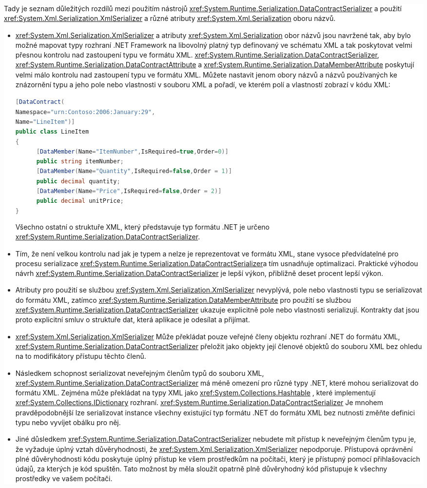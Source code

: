 Tady je seznam důležitých rozdílů mezi použitím nástrojů <xref:System.Runtime.Serialization.DataContractSerializer> a použití <xref:System.Xml.Serialization.XmlSerializer> a různé atributy <xref:System.Xml.Serialization> oboru názvů.

- <xref:System.Xml.Serialization.XmlSerializer> a atributy <xref:System.Xml.Serialization> obor názvů jsou navržené tak, aby bylo možné mapovat typy rozhraní .NET Framework na libovolný platný typ definovaný ve schématu XML a tak poskytovat velmi přesnou kontrolu nad zastoupení typu ve formátu XML. <xref:System.Runtime.Serialization.DataContractSerializer>, <xref:System.Runtime.Serialization.DataContractAttribute> a <xref:System.Runtime.Serialization.DataMemberAttribute> poskytují velmi málo kontrolu nad zastoupení typu ve formátu XML. Můžete nastavit jenom obory názvů a názvů používaných ke znázornění typu a jeho pole nebo vlastnosti v souboru XML a pořadí, ve kterém polí a vlastností zobrazí v kódu XML:

  ```csharp
  [DataContract(
  Namespace="urn:Contoso:2006:January:29",
  Name="LineItem")]
  public class LineItem
  {
        [DataMember(Name="ItemNumber",IsRequired=true,Order=0)]
        public string itemNumber;
        [DataMember(Name="Quantity",IsRequired=false,Order = 1)]
        public decimal quantity;
        [DataMember(Name="Price",IsRequired=false,Order = 2)]
        public decimal unitPrice;
  }
  ```

  Všechno ostatní o struktuře XML, který představuje typ formátu .NET je určeno <xref:System.Runtime.Serialization.DataContractSerializer>.

- Tím, že není velkou kontrolu nad jak je typem a nelze je reprezentovat ve formátu XML, stane vysoce předvídatelné pro procesu serializace <xref:System.Runtime.Serialization.DataContractSerializer>a tím usnadňuje optimalizaci. Praktické výhodou návrh <xref:System.Runtime.Serialization.DataContractSerializer> je lepší výkon, přibližně deset procent lepší výkon.

- Atributy pro použití se službou <xref:System.Xml.Serialization.XmlSerializer> nevyplývá, pole nebo vlastnosti typu se serializovat do formátu XML, zatímco <xref:System.Runtime.Serialization.DataMemberAttribute> pro použití se službou <xref:System.Runtime.Serialization.DataContractSerializer> ukazuje explicitně pole nebo vlastnosti serializují. Kontrakty dat jsou proto explicitní smluv o struktuře dat, která aplikace je odesílat a přijímat.

- <xref:System.Xml.Serialization.XmlSerializer> Může překládat pouze veřejné členy objektu rozhraní .NET do formátu XML, <xref:System.Runtime.Serialization.DataContractSerializer> přeložit jako objekty její členové objektů do souboru XML bez ohledu na to modifikátory přístupu těchto členů.

- Následkem schopnost serializovat neveřejným členům typů do souboru XML, <xref:System.Runtime.Serialization.DataContractSerializer> má méně omezení pro různé typy .NET, které mohou serializovat do formátu XML. Zejména může překládat na typy XML jako <xref:System.Collections.Hashtable> , které implementují <xref:System.Collections.IDictionary> rozhraní. <xref:System.Runtime.Serialization.DataContractSerializer> Je mnohem pravděpodobnější lze serializovat instance všechny existující typ formátu .NET do formátu XML bez nutnosti změňte definici typu nebo vyvíjet obálku pro něj.

- Jiné důsledkem <xref:System.Runtime.Serialization.DataContractSerializer> nebudete mít přístup k neveřejným členům typu je, že vyžaduje úplný vztah důvěryhodnosti, že <xref:System.Xml.Serialization.XmlSerializer> nepodporuje. Přístupová oprávnění plné důvěryhodnosti kódu poskytuje úplný přístup ke všem prostředkům na počítači, který je přístupný pomocí přihlašovacích údajů, za kterých je kód spuštěn. Tato možnost by měla sloužit opatrně plně důvěryhodný kód přistupuje k všechny prostředky ve vašem počítači.
